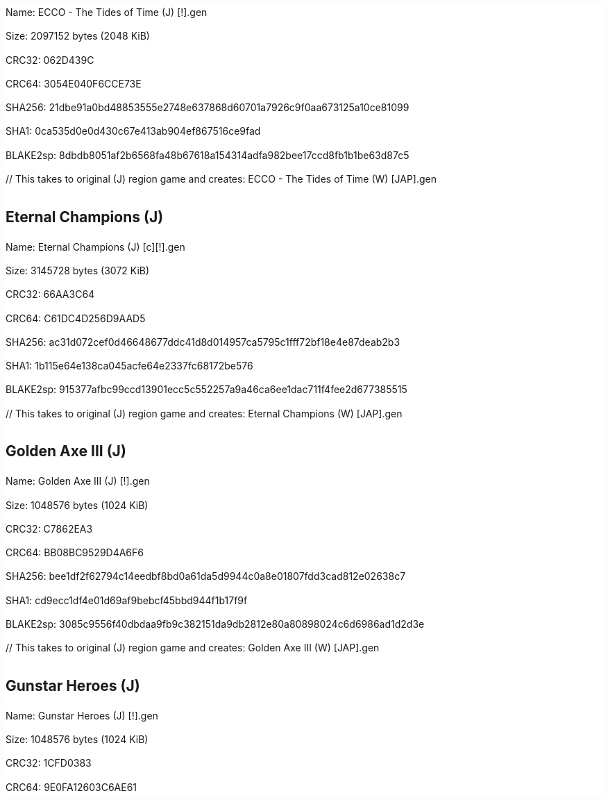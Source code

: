 Name: ECCO - The Tides of Time (J) [!].gen

Size: 2097152 bytes (2048 KiB)

CRC32: 062D439C

CRC64: 3054E040F6CCE73E

SHA256: 21dbe91a0bd48853555e2748e637868d60701a7926c9f0aa673125a10ce81099

SHA1: 0ca535d0e0d430c67e413ab904ef867516ce9fad

BLAKE2sp: 8dbdb8051af2b6568fa48b67618a154314adfa982bee17ccd8fb1b1be63d87c5

// This takes to original (J) region game and creates: ECCO - The Tides of Time (W) [JAP].gen

## Eternal Champions (J)

Name: Eternal Champions (J) [c][!].gen

Size: 3145728 bytes (3072 KiB)

CRC32: 66AA3C64

CRC64: C61DC4D256D9AAD5

SHA256: ac31d072cef0d46648677ddc41d8d014957ca5795c1fff72bf18e4e87deab2b3

SHA1: 1b115e64e138ca045acfe64e2337fc68172be576

BLAKE2sp: 915377afbc99ccd13901ecc5c552257a9a46ca6ee1dac711f4fee2d677385515

// This takes to original (J) region game and creates: Eternal Champions  (W) [JAP].gen

## Golden Axe III (J)

Name: Golden Axe III (J) [!].gen

Size: 1048576 bytes (1024 KiB)

CRC32: C7862EA3

CRC64: BB08BC9529D4A6F6

SHA256: bee1df2f62794c14eedbf8bd0a61da5d9944c0a8e01807fdd3cad812e02638c7

SHA1: cd9ecc1df4e01d69af9bebcf45bbd944f1b17f9f

BLAKE2sp: 3085c9556f40dbdaa9fb9c382151da9db2812e80a80898024c6d6986ad1d2d3e

// This takes to original (J) region game and creates: Golden Axe III (W) [JAP].gen

## Gunstar Heroes (J)

Name: Gunstar Heroes (J) [!].gen

Size: 1048576 bytes (1024 KiB)

CRC32: 1CFD0383

CRC64: 9E0FA12603C6AE61
